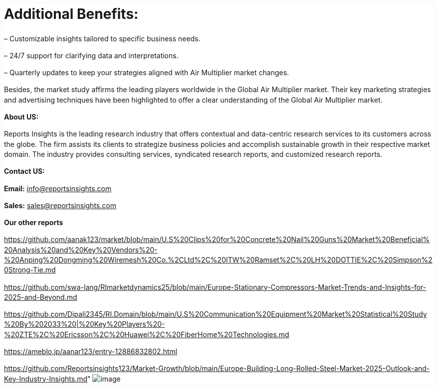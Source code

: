 # <strong>Additional Benefits:</strong>

– Customizable insights tailored to specific business needs.

– 24/7 support for clarifying data and interpretations.

– Quarterly updates to keep your strategies aligned with Air Multiplier market changes.

Besides, the market study affirms the leading players worldwide in the Global Air Multiplier market. Their key marketing strategies and advertising techniques have been highlighted to offer a clear understanding of the Global Air Multiplier market.

<strong><strong>About US</strong>:</strong>

Reports Insights is the leading research industry that offers contextual and data-centric research services to its customers across the globe. The firm assists its clients to strategize business policies and accomplish sustainable growth in their respective market domain. The industry provides consulting services, syndicated research reports, and customized research reports.

<strong>Contact US:</strong>

<p class=><b>Email:</b> <a href=mailto:info@reportsinsights.com>info@reportsinsights.com</a></p>
<p class=><b>Sales:</b> <a href=mailto:sales@reportsinsights.com>sales@reportsinsights.com</a></p>

<strong>Our other reports</strong>

<a href=https://github.com/aanak123/market/blob/main/U.S%20Clips%20for%20Concrete%20Nail%20Guns%20Market%20Beneficial%20Analysis%20and%20Key%20Vendors%20-%20Anping%20Dongming%20Wiremesh%20Co.%2CLtd%2C%20ITW%20Ramset%2C%20LH%20DOTTIE%2C%20Simpson%20Strong-Tie.md>https://github.com/aanak123/market/blob/main/U.S%20Clips%20for%20Concrete%20Nail%20Guns%20Market%20Beneficial%20Analysis%20and%20Key%20Vendors%20-%20Anping%20Dongming%20Wiremesh%20Co.%2CLtd%2C%20ITW%20Ramset%2C%20LH%20DOTTIE%2C%20Simpson%20Strong-Tie.md</a>

<a href=https://github.com/swa-lang/RImarketdynamics25/blob/main/Europe-Stationary-Compressors-Market-Trends-and-Insights-for-2025-and-Beyond.md>https://github.com/swa-lang/RImarketdynamics25/blob/main/Europe-Stationary-Compressors-Market-Trends-and-Insights-for-2025-and-Beyond.md</a>

<a href=https://github.com/Dipali2345/RI.Domain/blob/main/U.S%20Communication%20Equipment%20Market%20Statistical%20Study%20By%202033%20|%20Key%20Players%20-%20ZTE%2C%20Ericsson%2C%20Huawei%2C%20FiberHome%20Technologies.md>https://github.com/Dipali2345/RI.Domain/blob/main/U.S%20Communication%20Equipment%20Market%20Statistical%20Study%20By%202033%20|%20Key%20Players%20-%20ZTE%2C%20Ericsson%2C%20Huawei%2C%20FiberHome%20Technologies.md</a>

<a href=https://ameblo.jp/aanar123/entry-12886832802.html>https://ameblo.jp/aanar123/entry-12886832802.html</a>

<a href=https://github.com/Reportsinsights123/Market-Growth/blob/main/Europe-Building-Long-Rolled-Steel-Market-2025-Outlook-and-Key-Industry-Insights.md>https://github.com/Reportsinsights123/Market-Growth/blob/main/Europe-Building-Long-Rolled-Steel-Market-2025-Outlook-and-Key-Industry-Insights.md</a>"
![image](https://github.com/user-attachments/assets/58eac957-7ad6-4f02-9688-c431b30b188c)
